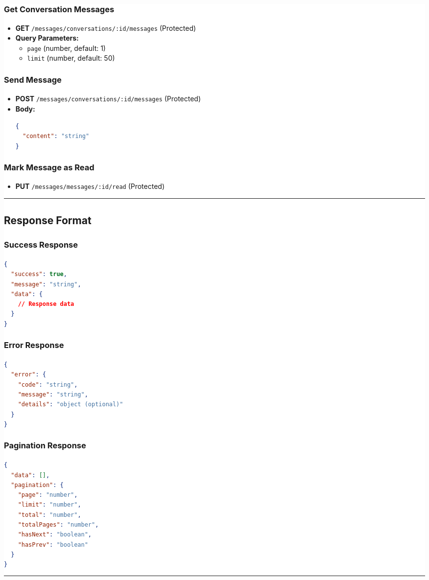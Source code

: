 ### Get Conversation Messages

- **GET** `/messages/conversations/:id/messages` (Protected)
- **Query Parameters:**
  - `page` (number, default: 1)
  - `limit` (number, default: 50)

### Send Message

- **POST** `/messages/conversations/:id/messages` (Protected)
- **Body:**
  ```json
  {
    "content": "string"
  }
  ```

### Mark Message as Read

- **PUT** `/messages/messages/:id/read` (Protected)

---

## Response Format

### Success Response

```json
{
  "success": true,
  "message": "string",
  "data": {
    // Response data
  }
}
```

### Error Response

```json
{
  "error": {
    "code": "string",
    "message": "string",
    "details": "object (optional)"
  }
}
```

### Pagination Response

```json
{
  "data": [],
  "pagination": {
    "page": "number",
    "limit": "number",
    "total": "number",
    "totalPages": "number",
    "hasNext": "boolean",
    "hasPrev": "boolean"
  }
}
```

---